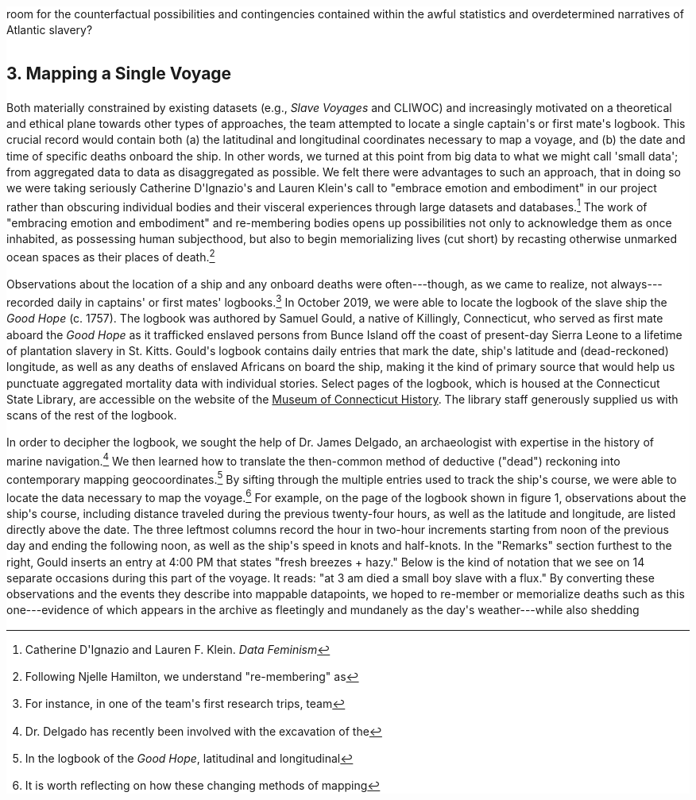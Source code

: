 room for the counterfactual possibilities and contingencies contained
within the awful statistics and overdetermined narratives of Atlantic
slavery?

## 3. Mapping a Single Voyage

Both materially constrained by existing datasets (e.g., *Slave Voyages*
and CLIWOC) and increasingly motivated on a theoretical and ethical
plane towards other types of approaches, the team attempted to locate a
single captain's or first mate's logbook. This crucial record would
contain both (a) the latitudinal and longitudinal coordinates necessary
to map a voyage, and (b) the date and time of specific deaths onboard
the ship. In other words, we turned at this point from big data to what
we might call 'small data'; from aggregated data to data as
disaggregated as possible. We felt there were advantages to such an
approach, that in doing so we were taking seriously Catherine
D'Ignazio's and Lauren Klein's call to "embrace emotion and embodiment"
in our project rather than obscuring individual bodies and their
visceral experiences through large datasets and databases.[^19] The work
of "embracing emotion and embodiment" and re-membering bodies opens up
possibilities not only to acknowledge them as once inhabited, as
possessing human subjecthood, but also to begin memorializing lives (cut
short) by recasting otherwise unmarked ocean spaces as their places of
death.[^20]

Observations about the location of a ship and any onboard deaths were
often---though, as we came to realize, not always---recorded daily in
captains' or first mates' logbooks.[^21] In October 2019, we were able
to locate the logbook of the slave ship the *Good Hope* (c. 1757). The
logbook was authored by Samuel Gould, a native of Killingly,
Connecticut, who served as first mate aboard the *Good Hope* as it
trafficked enslaved persons from Bunce Island off the coast of
present-day Sierra Leone to a lifetime of plantation slavery in St.
Kitts. Gould's logbook contains daily entries that mark the date, ship's
latitude and (dead-reckoned) longitude, as well as any deaths of
enslaved Africans on board the ship, making it the kind of primary
source that would help us punctuate aggregated mortality data with
individual stories. Select pages of the logbook, which is housed at the
Connecticut State Library, are accessible on the website of the [Museum
of Connecticut
History](https://museumofcthistory.org/log-book-of-slave-traders/).
The library staff generously supplied us with scans of the rest of the
logbook.

In order to decipher the logbook, we sought the help of Dr. James
Delgado, an archaeologist with expertise in the history of marine
navigation.[^22] We then learned how to translate the then-common method
of deductive ("dead") reckoning into contemporary mapping
geocoordinates.[^23] By sifting through the multiple entries used to
track the ship's course, we were able to locate the data necessary to
map the voyage.[^24] For example, on the page of the logbook shown in
figure 1, observations about the ship's course, including distance
traveled during the previous twenty-four hours, as well as the latitude
and longitude, are listed directly above the date. The three leftmost
columns record the hour in two-hour increments starting from noon of the
previous day and ending the following noon, as well as the ship's speed
in knots and half-knots. In the "Remarks" section furthest to the right,
Gould inserts an entry at 4:00 PM that states "fresh breezes + hazy."
Below is the kind of notation that we see on 14 separate occasions
during this part of the voyage. It reads: "at 3 am died a small boy
slave with a flux." By converting these observations and the events they
describe into mappable datapoints, we hoped to re-member or memorialize
deaths such as this one---evidence of which appears in the archive as
fleetingly and mundanely as the day's weather---while also shedding

[^1]: "[Log book of slave traders between New London, Conn. and Africa,
[^2]: Britt Rusert, "New World: The Impact of Digitization on the Study
[^3]: As we define "data" as an operative term in our article, we reckon
[^4]: Caitlin Rosenthal, *Accounting for Slavery: Masters and
[^5]: Johnson, "Markup Bodies," p. 58.
[^6]: On enslavers' methods of quantifying human cargo at ports of
[^7]: See Alanna Prince and Cara Marta Messina, "[Black Digital
[^8]: Roopika Risam and Kelly Baker Josephs, eds., *The Digital Black
[^9]: Andrew Sluyter has previously attempted to map mortality on board
[^10]: Cf. Smallwood, who expresses her concern that "\[b\]y tallying
[^11]: From eighteenth-century abolitionism through to the development
[^12]: We initially set out to combine the *Slave Voyages* and CLIWOC
[^13]: Johnson, "Markup Bodies."
[^14]: Brown writes, "Gains that derive from elucidating general trends
[^15]: See the previous section as well as Saidiya Hartman, "Venus in Two Acts,"
[^16]: Johnson, "Markup Bodies," p. 66.
[^17]: Cf. Hartman's recognition that "redressing the violence that
[^18]: According to Matthew Wilson, critical cartography proceeds from
[^19]: Catherine D\'Ignazio and Lauren F. Klein. *Data Feminism*
[^20]: Following Njelle Hamilton, we understand "re-membering" as
[^21]: For instance, in one of the team's first research trips, team
[^22]: Dr. Delgado has recently been involved with the excavation of the
[^23]: In the logbook of the *Good Hope*, latitudinal and longitudinal
[^24]: It is worth reflecting on how these changing methods of mapping
[^25]: Tiffany Lethabo King, *The Black Shoals: Offshore Formations of
[^26]: Wilson, *New Lines*, p. 37.
[^27]: Beate Weniger qtd. in Jennifer Reed, "Representing Sexual
[^28]: Sowande' M. Mustakeem, *Slavery at Sea: Terror, Sex, and Sickness
[^29]: Peter Lunenfeld, Todd Pressner, Jeffrey Schnapp, et al., "[The Digital Humanities Manifesto 2.0](http://www.humanitiesblast.com/manifesto/Manifesto_V2.pdf)," 2009, accessed 17 August 2022, p.5; emphasis added.
[^30]: Ibid., p. 13. Cf. Matthew Kirschenbaum, "Digital Humanities as/is
[^31]: Rusert, "New World," p. 272.
[^32]: Vincent Brown, "Mapping a Slave Revolt: Visualizing Spatial
[^33]: Hartman, "Venus in Two Acts," p. 11.
[^34]: Hartman, "Venus in Two Acts," p. 12; Stephanie Smallwood, "The
[^35]: Smallwood,"The Politics of the Archive and History's
[^36]: Hartman, "Venus in Two Acts," p. 3.
[^37]: Smallwood, "The Politics of the Archive and History's
[^38]: Hartman, "Venus in Two Acts," p. 3.
[^39]: Hartman, "The Dead Book Revisited," *History of the Present* 6,
[^40]: This is not to suggest that Hartman is uninterested in other
[^41]: Smallwood, *Saltwater Slavery*, p. 4.
[^42]: Rediker, *The Slave Ship: A Human History* (London: John Murray,
[^43]: Mustakeem, *Slavery at Sea*, p. 12.
[^44]: McKittrick, *Dear Science and Other Stories,* p. 10.
[^45]: Ibid., p. 11.
[^46]: Johnson, "Markup Bodies," p. 70.
[^47]: Ibid., p. 66.
[^48]: Ibid.